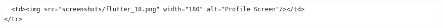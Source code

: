       <td><img src="screenshots/flutter_18.png" width="180" alt="Profile Screen"/></td>
    </tr>
  </table>
